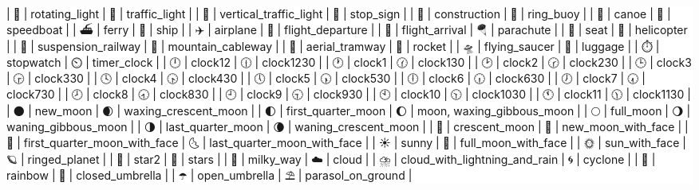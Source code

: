 | 🚨 | rotating_light | 🚥 | traffic_light |
| 🚦 | vertical_traffic_light | 🛑 | stop_sign |
| 🚧 | construction | 🛟 | ring_buoy |
| 🛶 | canoe | 🚤 | speedboat |
| ⛴️ | ferry | 🚢 | ship |
| ✈️ | airplane | 🛫 | flight_departure |
| 🛬 | flight_arrival | 🪂 | parachute |
| 💺 | seat | 🚁 | helicopter |
| 🚟 | suspension_railway | 🚠 | mountain_cableway |
| 🚡 | aerial_tramway | 🚀 | rocket |
| 🛸 | flying_saucer | 🧳 | luggage |
| ⏱️ | stopwatch | ⏲️ | timer_clock |
| 🕛 | clock12 | 🕧 | clock1230 |
| 🕐 | clock1 | 🕜 | clock130 |
| 🕑 | clock2 | 🕝 | clock230 |
| 🕒 | clock3 | 🕞 | clock330 |
| 🕓 | clock4 | 🕟 | clock430 |
| 🕔 | clock5 | 🕠 | clock530 |
| 🕕 | clock6 | 🕡 | clock630 |
| 🕖 | clock7 | 🕢 | clock730 |
| 🕗 | clock8 | 🕣 | clock830 |
| 🕘 | clock9 | 🕤 | clock930 |
| 🕙 | clock10 | 🕥 | clock1030 |
| 🕚 | clock11 | 🕦 | clock1130 |
| 🌑 | new_moon | 🌒 | waxing_crescent_moon |
| 🌓 | first_quarter_moon | 🌔 | moon, waxing_gibbous_moon |
| 🌕 | full_moon | 🌖 | waning_gibbous_moon |
| 🌗 | last_quarter_moon | 🌘 | waning_crescent_moon |
| 🌙 | crescent_moon | 🌚 | new_moon_with_face |
| 🌛 | first_quarter_moon_with_face | 🌜 | last_quarter_moon_with_face |
| ☀️ | sunny | 🌝 | full_moon_with_face |
| 🌞 | sun_with_face | 🪐 | ringed_planet |
| 🌟 | star2 | 🌠 | stars |
| 🌌 | milky_way | ☁️ | cloud |
| ⛈️ | cloud_with_lightning_and_rain | 🌀 | cyclone |
| 🌈 | rainbow | 🌂 | closed_umbrella |
| ☂️ | open_umbrella | ⛱️ | parasol_on_ground |